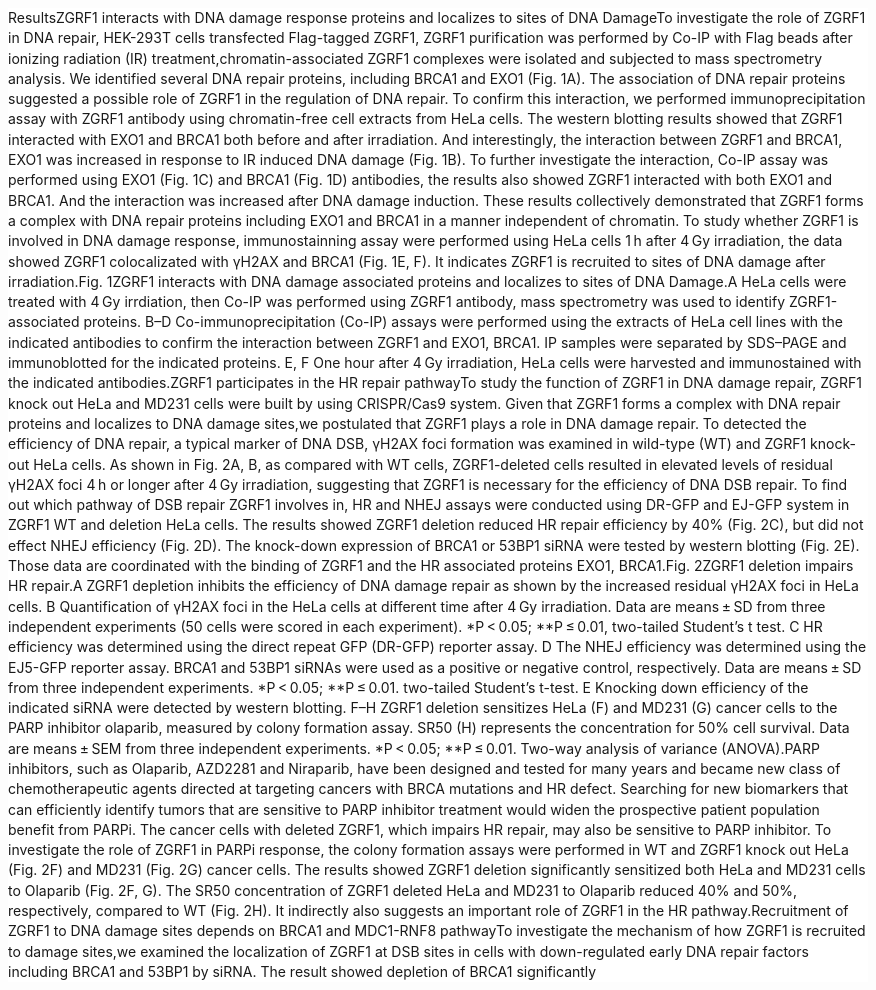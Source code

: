 ResultsZGRF1 interacts with DNA damage response proteins and localizes to sites of DNA DamageTo investigate the role of ZGRF1 in DNA repair, HEK-293T cells transfected Flag-tagged ZGRF1, ZGRF1 purification was performed by Co-IP with Flag beads after ionizing radiation (IR) treatment,chromatin-associated ZGRF1 complexes were isolated and subjected to mass spectrometry analysis. We identified several DNA repair proteins, including BRCA1 and EXO1 (Fig. 1A). The association of DNA repair proteins suggested a possible role of ZGRF1 in the regulation of DNA repair. To confirm this interaction, we performed immunoprecipitation assay with ZGRF1 antibody using chromatin-free cell extracts from HeLa cells. The western blotting results showed that ZGRF1 interacted with EXO1 and BRCA1 both before and after irradiation. And interestingly, the interaction between ZGRF1 and BRCA1, EXO1 was increased in response to IR induced DNA damage (Fig. 1B). To further investigate the interaction, Co-IP assay was performed using EXO1 (Fig. 1C) and BRCA1 (Fig. 1D) antibodies, the results also showed ZGRF1 interacted with both EXO1 and BRCA1. And the interaction was increased after DNA damage induction. These results collectively demonstrated that ZGRF1 forms a complex with DNA repair proteins including EXO1 and BRCA1 in a manner independent of chromatin. To study whether ZGRF1 is involved in DNA damage response, immunostainning assay were performed using HeLa cells 1 h after 4 Gy irradiation, the data showed ZGRF1 colocalizated with γH2AX and BRCA1 (Fig. 1E, F). It indicates ZGRF1 is recruited to sites of DNA damage after irradiation.Fig. 1ZGRF1 interacts with DNA damage associated proteins and localizes to sites of DNA Damage.A HeLa cells were treated with 4 Gy irrdiation, then Co-IP was performed using ZGRF1 antibody, mass spectrometry was used to identify ZGRF1-associated proteins. B–D Co-immunoprecipitation (Co-IP) assays were performed using the extracts of HeLa cell lines with the indicated antibodies to confirm the interaction between ZGRF1 and EXO1, BRCA1. IP samples were separated by SDS–PAGE and immunoblotted for the indicated proteins. E, F One hour after 4 Gy irradiation, HeLa cells were harvested and immunostained with the indicated antibodies.ZGRF1 participates in the HR repair pathwayTo study the function of ZGRF1 in DNA damage repair, ZGRF1 knock out HeLa and MD231 cells were built by using CRISPR/Cas9 system. Given that ZGRF1 forms a complex with DNA repair proteins and localizes to DNA damage sites,we postulated that ZGRF1 plays a role in DNA damage repair. To detected the efficiency of DNA repair, a typical marker of DNA DSB, γH2AX foci formation was examined in wild-type (WT) and ZGRF1 knock-out HeLa cells. As shown in Fig. 2A, B, as compared with WT cells, ZGRF1-deleted cells resulted in elevated levels of residual γH2AX foci 4 h or longer after 4 Gy irradiation, suggesting that ZGRF1 is necessary for the efficiency of DNA DSB repair. To find out which pathway of DSB repair ZGRF1 involves in, HR and NHEJ assays were conducted using DR-GFP and EJ-GFP system in ZGRF1 WT and deletion HeLa cells. The results showed ZGRF1 deletion reduced HR repair efficiency by 40% (Fig. 2C), but did not effect NHEJ efficiency (Fig. 2D). The knock-down expression of BRCA1 or 53BP1 siRNA were tested by western blotting (Fig. 2E). Those data are coordinated with the binding of ZGRF1 and the HR associated proteins EXO1, BRCA1.Fig. 2ZGRF1 deletion impairs HR repair.A ZGRF1 depletion inhibits the efficiency of DNA damage repair as shown by the increased residual γH2AX foci in HeLa cells. B Quantification of γH2AX foci in the HeLa cells at different time after 4 Gy irradiation. Data are means ± SD from three independent experiments (50 cells were scored in each experiment). *P < 0.05; **P ≤ 0.01, two-tailed Student’s t test. C HR efficiency was determined using the direct repeat GFP (DR-GFP) reporter assay. D The NHEJ efficiency was determined using the EJ5-GFP reporter assay. BRCA1 and 53BP1 siRNAs were used as a positive or negative control, respectively. Data are means ± SD from three independent experiments. *P < 0.05; **P ≤ 0.01. two-tailed Student’s t-test. E Knocking down efficiency of the indicated siRNA were detected by western blotting. F–H ZGRF1 deletion sensitizes HeLa (F) and MD231 (G) cancer cells to the PARP inhibitor olaparib, measured by colony formation assay. SR50 (H) represents the concentration for 50% cell survival. Data are means ± SEM from three independent experiments. *P < 0.05; **P ≤ 0.01. Two-way analysis of variance (ANOVA).PARP inhibitors, such as Olaparib, AZD2281 and Niraparib, have been designed and tested for many years and became new class of chemotherapeutic agents directed at targeting cancers with BRCA mutations and HR defect. Searching for new biomarkers that can efficiently identify tumors that are sensitive to PARP inhibitor treatment would widen the prospective patient population benefit from PARPi. The cancer cells with deleted ZGRF1, which impairs HR repair, may also be sensitive to PARP inhibitor. To investigate the role of ZGRF1 in PARPi response, the colony formation assays were performed in WT and ZGRF1 knock out HeLa (Fig. 2F) and MD231 (Fig. 2G) cancer cells. The results showed ZGRF1 deletion significantly sensitized both HeLa and MD231 cells to Olaparib (Fig. 2F, G). The SR50 concentration of ZGRF1 deleted HeLa and MD231 to Olaparib reduced 40% and 50%, respectively, compared to WT (Fig. 2H). It indirectly also suggests an important role of ZGRF1 in the HR pathway.Recruitment of ZGRF1 to DNA damage sites depends on BRCA1 and MDC1-RNF8 pathwayTo investigate the mechanism of how ZGRF1 is recruited to damage sites,we examined the localization of ZGRF1 at DSB sites in cells with down-regulated early DNA repair factors including BRCA1 and 53BP1 by siRNA. The result showed depletion of BRCA1 significantly